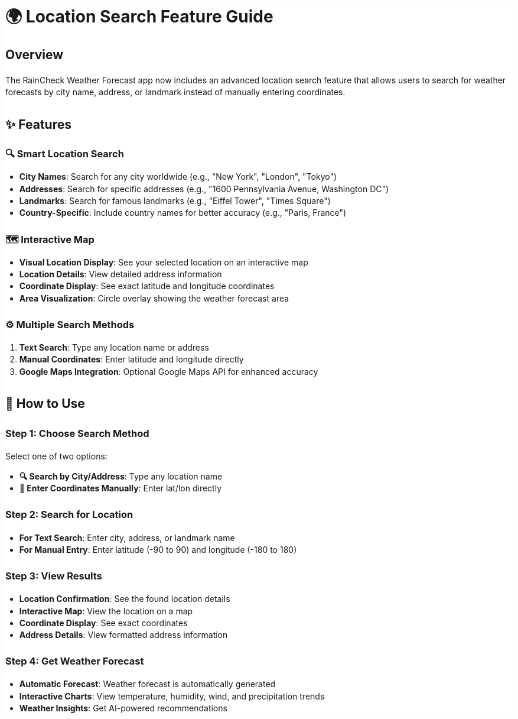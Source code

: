# 🌍 Location Search Feature Guide

## Overview
The RainCheck Weather Forecast app now includes an advanced location search feature that allows users to search for weather forecasts by city name, address, or landmark instead of manually entering coordinates.

## ✨ Features

### 🔍 **Smart Location Search**
- **City Names**: Search for any city worldwide (e.g., "New York", "London", "Tokyo")
- **Addresses**: Search for specific addresses (e.g., "1600 Pennsylvania Avenue, Washington DC")
- **Landmarks**: Search for famous landmarks (e.g., "Eiffel Tower", "Times Square")
- **Country-Specific**: Include country names for better accuracy (e.g., "Paris, France")

### 🗺️ **Interactive Map**
- **Visual Location Display**: See your selected location on an interactive map
- **Location Details**: View detailed address information
- **Coordinate Display**: See exact latitude and longitude coordinates
- **Area Visualization**: Circle overlay showing the weather forecast area

### ⚙️ **Multiple Search Methods**
1. **Text Search**: Type any location name or address
2. **Manual Coordinates**: Enter latitude and longitude directly
3. **Google Maps Integration**: Optional Google Maps API for enhanced accuracy

## 🚀 How to Use

### **Step 1: Choose Search Method**
Select one of two options:
- **🔍 Search by City/Address**: Type any location name
- **📍 Enter Coordinates Manually**: Enter lat/lon directly

### **Step 2: Search for Location**
- **For Text Search**: Enter city, address, or landmark name
- **For Manual Entry**: Enter latitude (-90 to 90) and longitude (-180 to 180)

### **Step 3: View Results**
- **Location Confirmation**: See the found location details
- **Interactive Map**: View the location on a map
- **Coordinate Display**: See exact coordinates
- **Address Details**: View formatted address information

### **Step 4: Get Weather Forecast**
- **Automatic Forecast**: Weather forecast is automatically generated
- **Interactive Charts**: View temperature, humidity, wind, and precipitation trends
- **Weather Insights**: Get AI-powered recommendations
